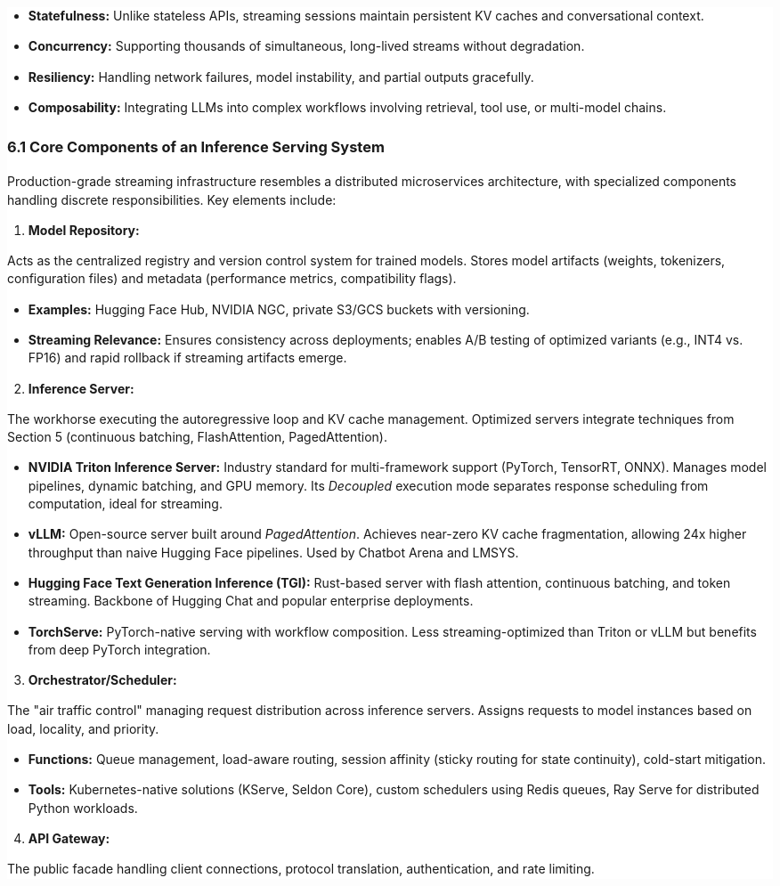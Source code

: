 - **Statefulness:** Unlike stateless APIs, streaming sessions maintain persistent KV caches and conversational context.  

- **Concurrency:** Supporting thousands of simultaneous, long-lived streams without degradation.  

- **Resiliency:** Handling network failures, model instability, and partial outputs gracefully.  

- **Composability:** Integrating LLMs into complex workflows involving retrieval, tool use, or multi-model chains.  

### 6.1 Core Components of an Inference Serving System

Production-grade streaming infrastructure resembles a distributed microservices architecture, with specialized components handling discrete responsibilities. Key elements include:

1.  **Model Repository:**  

Acts as the centralized registry and version control system for trained models. Stores model artifacts (weights, tokenizers, configuration files) and metadata (performance metrics, compatibility flags).  

*   **Examples:** Hugging Face Hub, NVIDIA NGC, private S3/GCS buckets with versioning.  

*   **Streaming Relevance:** Ensures consistency across deployments; enables A/B testing of optimized variants (e.g., INT4 vs. FP16) and rapid rollback if streaming artifacts emerge.  

2.  **Inference Server:**  

The workhorse executing the autoregressive loop and KV cache management. Optimized servers integrate techniques from Section 5 (continuous batching, FlashAttention, PagedAttention).  

*   **NVIDIA Triton Inference Server:** Industry standard for multi-framework support (PyTorch, TensorRT, ONNX). Manages model pipelines, dynamic batching, and GPU memory. Its *Decoupled* execution mode separates response scheduling from computation, ideal for streaming.  

*   **vLLM:** Open-source server built around *PagedAttention*. Achieves near-zero KV cache fragmentation, allowing 24x higher throughput than naive Hugging Face pipelines. Used by Chatbot Arena and LMSYS.  

*   **Hugging Face Text Generation Inference (TGI):** Rust-based server with flash attention, continuous batching, and token streaming. Backbone of Hugging Chat and popular enterprise deployments.  

*   **TorchServe:** PyTorch-native serving with workflow composition. Less streaming-optimized than Triton or vLLM but benefits from deep PyTorch integration.  

3.  **Orchestrator/Scheduler:**  

The "air traffic control" managing request distribution across inference servers. Assigns requests to model instances based on load, locality, and priority.  

*   **Functions:** Queue management, load-aware routing, session affinity (sticky routing for state continuity), cold-start mitigation.  

*   **Tools:** Kubernetes-native solutions (KServe, Seldon Core), custom schedulers using Redis queues, Ray Serve for distributed Python workloads.  

4.  **API Gateway:**  

The public facade handling client connections, protocol translation, authentication, and rate limiting.  

